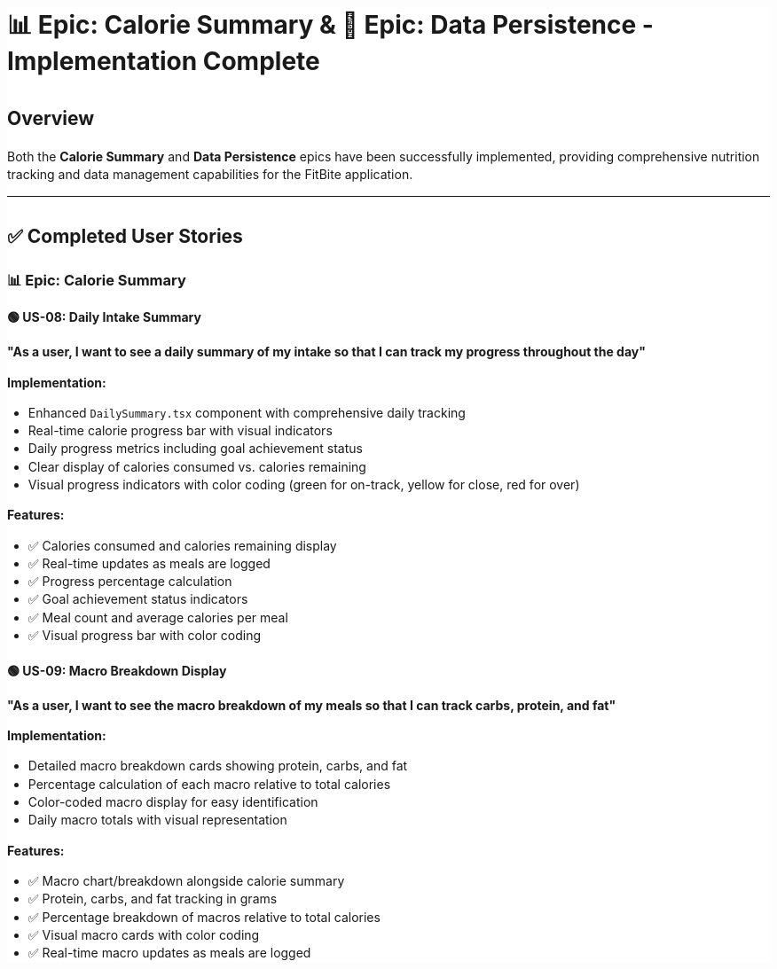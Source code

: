 # 📊 Epic: Calorie Summary & 💾 Epic: Data Persistence - Implementation Complete

## Overview

Both the **Calorie Summary** and **Data Persistence** epics have been successfully implemented, providing comprehensive nutrition tracking and data management capabilities for the FitBite application.

---

## ✅ Completed User Stories

### 📊 Epic: Calorie Summary

#### 🟢 US-08: Daily Intake Summary
**"As a user, I want to see a daily summary of my intake so that I can track my progress throughout the day"**

**Implementation:**
- Enhanced `DailySummary.tsx` component with comprehensive daily tracking
- Real-time calorie progress bar with visual indicators
- Daily progress metrics including goal achievement status
- Clear display of calories consumed vs. calories remaining
- Visual progress indicators with color coding (green for on-track, yellow for close, red for over)

**Features:**
- ✅ Calories consumed and calories remaining display
- ✅ Real-time updates as meals are logged
- ✅ Progress percentage calculation
- ✅ Goal achievement status indicators
- ✅ Meal count and average calories per meal
- ✅ Visual progress bar with color coding

#### 🟢 US-09: Macro Breakdown Display
**"As a user, I want to see the macro breakdown of my meals so that I can track carbs, protein, and fat"**

**Implementation:**
- Detailed macro breakdown cards showing protein, carbs, and fat
- Percentage calculation of each macro relative to total calories
- Color-coded macro display for easy identification
- Daily macro totals with visual representation

**Features:**
- ✅ Macro chart/breakdown alongside calorie summary
- ✅ Protein, carbs, and fat tracking in grams
- ✅ Percentage breakdown of macros relative to total calories
- ✅ Visual macro cards with color coding
- ✅ Real-time macro updates as meals are logged
